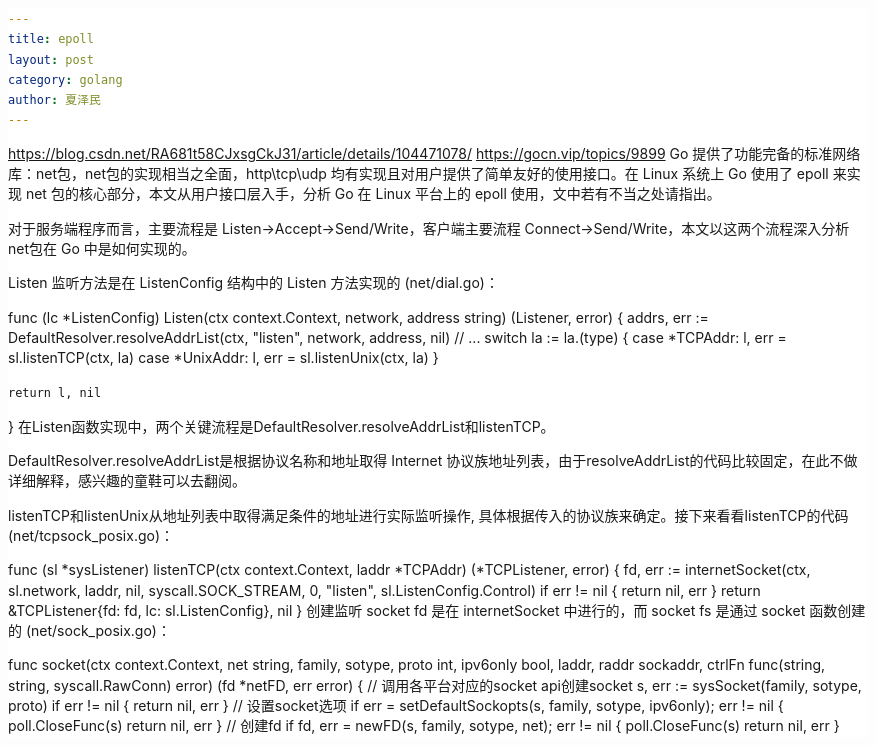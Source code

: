 ```yaml
---
title: epoll
layout: post
category: golang
author: 夏泽民
---
```

https://blog.csdn.net/RA681t58CJxsgCkJ31/article/details/104471078/
https://gocn.vip/topics/9899
Go 提供了功能完备的标准网络库：net包，net包的实现相当之全面，http\tcp\udp 均有实现且对用户提供了简单友好的使用接口。在 Linux 系统上 Go 使用了 epoll 来实现 net 包的核心部分，本文从用户接口层入手，分析 Go 在 Linux 平台上的 epoll 使用，文中若有不当之处请指出。

对于服务端程序而言，主要流程是 Listen->Accept->Send/Write，客户端主要流程 Connect->Send/Write，本文以这两个流程深入分析net包在 Go 中是如何实现的。

Listen
监听方法是在 ListenConfig 结构中的 Listen 方法实现的 (net/dial.go)：

func (lc *ListenConfig) Listen(ctx context.Context, network, address string) (Listener, error) {
    addrs, err := DefaultResolver.resolveAddrList(ctx, "listen", network, address, nil)
    // ...
    switch la := la.(type) {
    case *TCPAddr:
        l, err = sl.listenTCP(ctx, la)
    case *UnixAddr:
        l, err = sl.listenUnix(ctx, la)
    }
 
 
    return l, nil
}
在Listen函数实现中，两个关键流程是DefaultResolver.resolveAddrList和listenTCP。

DefaultResolver.resolveAddrList是根据协议名称和地址取得 Internet 协议族地址列表，由于resolveAddrList的代码比较固定，在此不做详细解释，感兴趣的童鞋可以去翻阅。

 listenTCP和listenUnix从地址列表中取得满足条件的地址进行实际监听操作, 具体根据传入的协议族来确定。接下来看看listenTCP的代码 (net/tcpsock_posix.go)：

func (sl *sysListener) listenTCP(ctx context.Context, laddr *TCPAddr) (*TCPListener, error) {
    fd, err := internetSocket(ctx, sl.network, laddr, nil, syscall.SOCK_STREAM, 0, "listen", sl.ListenConfig.Control)
    if err != nil {
        return nil, err
    }
    return &TCPListener{fd: fd, lc: sl.ListenConfig}, nil
}
创建监听 socket fd 是在 internetSocket 中进行的，而 socket fs 是通过 socket 函数创建的 (net/sock_posix.go)：

func socket(ctx context.Context, net string, family, sotype, proto int, ipv6only bool, laddr, raddr sockaddr, ctrlFn func(string, string, syscall.RawConn) error) (fd *netFD, err error) {
    // 调用各平台对应的socket api创建socket
    s, err := sysSocket(family, sotype, proto)
    if err != nil {
        return nil, err
    }
    // 设置socket选项
    if err = setDefaultSockopts(s, family, sotype, ipv6only); err != nil {
        poll.CloseFunc(s)
        return nil, err
    }
    // 创建fd
    if fd, err = newFD(s, family, sotype, net); err != nil {
        poll.CloseFunc(s)
        return nil, err
    }
 